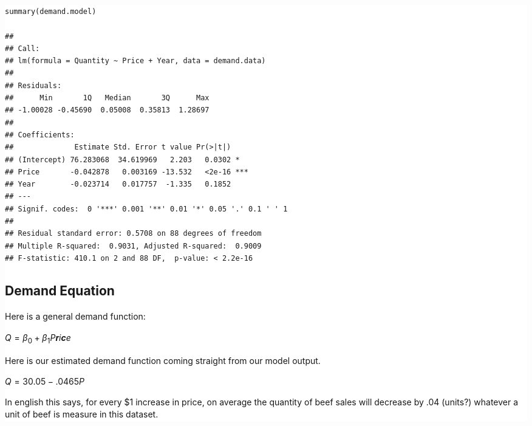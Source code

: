     summary(demand.model)

    ## 
    ## Call:
    ## lm(formula = Quantity ~ Price + Year, data = demand.data)
    ## 
    ## Residuals:
    ##      Min       1Q   Median       3Q      Max 
    ## -1.00028 -0.45690  0.05008  0.35813  1.28697 
    ## 
    ## Coefficients:
    ##              Estimate Std. Error t value Pr(>|t|)    
    ## (Intercept) 76.283068  34.619969   2.203   0.0302 *  
    ## Price       -0.042878   0.003169 -13.532   <2e-16 ***
    ## Year        -0.023714   0.017757  -1.335   0.1852    
    ## ---
    ## Signif. codes:  0 '***' 0.001 '**' 0.01 '*' 0.05 '.' 0.1 ' ' 1
    ## 
    ## Residual standard error: 0.5708 on 88 degrees of freedom
    ## Multiple R-squared:  0.9031, Adjusted R-squared:  0.9009 
    ## F-statistic: 410.1 on 2 and 88 DF,  p-value: < 2.2e-16

Demand Equation
---------------

Here is a general demand function:

*Q* = *β*<sub>0</sub> + *β*<sub>1</sub>*P**r**i**c**e*

Here is our estimated demand function coming straight from our model
output.

*Q* = 30.05 − .0465*P*

In english this says, for every $1 increase in price, on average the
quantity of beef sales will decrease by .04 (units?) whatever a unit of
beef is measure in this dataset.
